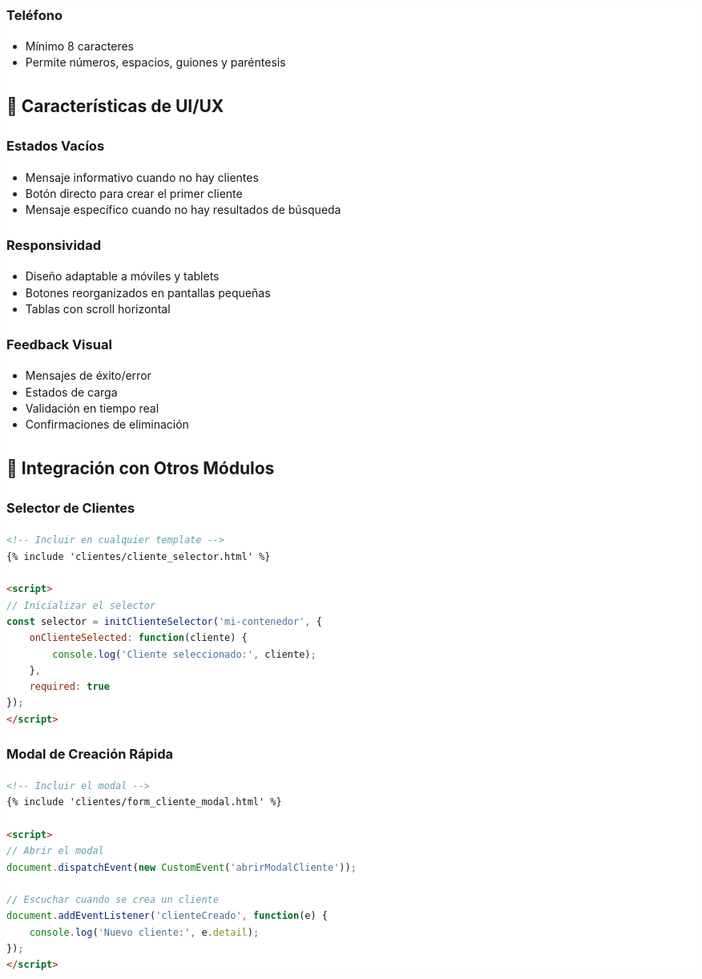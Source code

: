 ### Teléfono
- Mínimo 8 caracteres
- Permite números, espacios, guiones y paréntesis

## 🎨 Características de UI/UX

### Estados Vacíos
- Mensaje informativo cuando no hay clientes
- Botón directo para crear el primer cliente
- Mensaje específico cuando no hay resultados de búsqueda

### Responsividad
- Diseño adaptable a móviles y tablets
- Botones reorganizados en pantallas pequeñas
- Tablas con scroll horizontal

### Feedback Visual
- Mensajes de éxito/error
- Estados de carga
- Validación en tiempo real
- Confirmaciones de eliminación

## 🔧 Integración con Otros Módulos

### Selector de Clientes
```html
<!-- Incluir en cualquier template -->
{% include 'clientes/cliente_selector.html' %}

<script>
// Inicializar el selector
const selector = initClienteSelector('mi-contenedor', {
    onClienteSelected: function(cliente) {
        console.log('Cliente seleccionado:', cliente);
    },
    required: true
});
</script>
```

### Modal de Creación Rápida
```html
<!-- Incluir el modal -->
{% include 'clientes/form_cliente_modal.html' %}

<script>
// Abrir el modal
document.dispatchEvent(new CustomEvent('abrirModalCliente'));

// Escuchar cuando se crea un cliente
document.addEventListener('clienteCreado', function(e) {
    console.log('Nuevo cliente:', e.detail);
});
</script>
```
